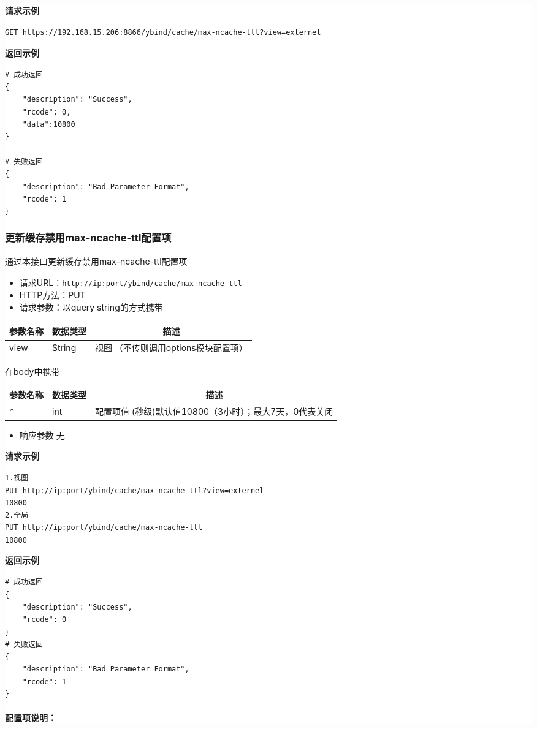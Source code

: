 **请求示例**
```
GET https://192.168.15.206:8866/ybind/cache/max-ncache-ttl?view=externel
```

**返回示例**

```
# 成功返回
{
    "description": "Success",
    "rcode": 0,
	"data":10800
}

# 失败返回
{
    "description": "Bad Parameter Format",
    "rcode": 1
}
```

### 更新缓存禁用max-ncache-ttl配置项
通过本接口更新缓存禁用max-ncache-ttl配置项
- 请求URL：`http://ip:port/ybind/cache/max-ncache-ttl`
- HTTP方法：PUT
- 请求参数：以query string的方式携带

| 参数名称 | 数据类型 | 描述                                 |
| :------- | :------- | ------------------------------------ |
| view     | String   | 视图 （不传则调用options模块配置项） |

在body中携带

| 参数名称 | 数据类型 | 描述                                                    |
| -------- | -------- | ------------------------------------------------------- |
| *        | int      | 配置项值 (秒级)默认值10800（3小时）；最大7天，0代表关闭 |

- 响应参数
无

**请求示例**

```
1.视图
PUT http://ip:port/ybind/cache/max-ncache-ttl?view=externel
10800
2.全局
PUT http://ip:port/ybind/cache/max-ncache-ttl
10800
```

**返回示例**
```
# 成功返回
{
    "description": "Success",
    "rcode": 0
}
# 失败返回
{
    "description": "Bad Parameter Format",
    "rcode": 1
}
```
#### 配置项说明：
```
```
